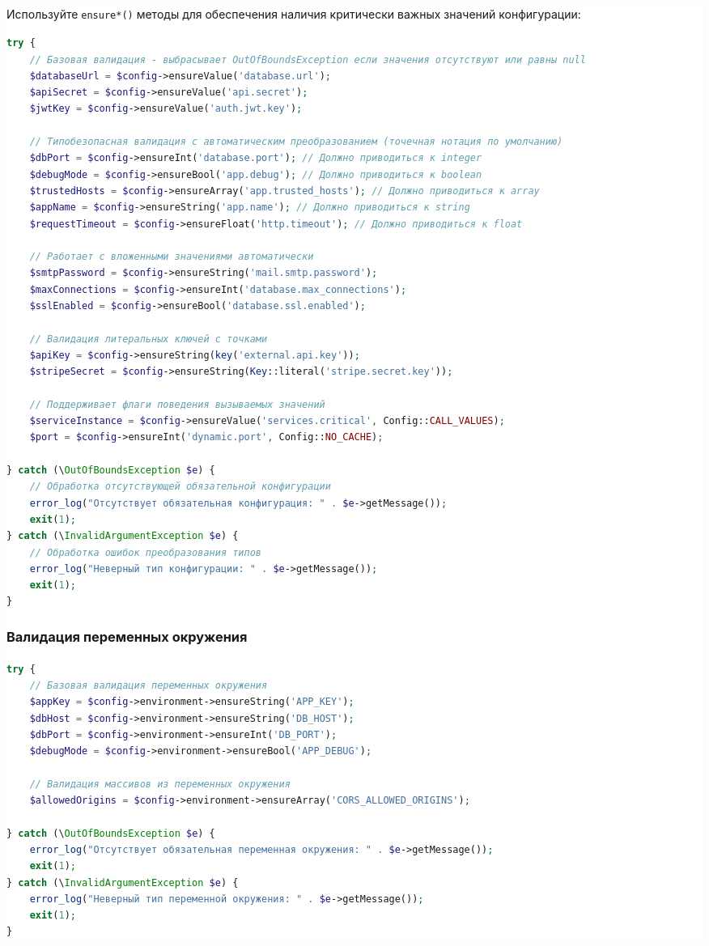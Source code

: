Используйте `ensure*()` методы для обеспечения наличия критически важных значений конфигурации:

```php
try {
    // Базовая валидация - выбрасывает OutOfBoundsException если значения отсутствуют или равны null
    $databaseUrl = $config->ensureValue('database.url');
    $apiSecret = $config->ensureValue('api.secret');
    $jwtKey = $config->ensureValue('auth.jwt.key');
    
    // Типобезопасная валидация с автоматическим преобразованием (точечная нотация по умолчанию)
    $dbPort = $config->ensureInt('database.port'); // Должно приводиться к integer
    $debugMode = $config->ensureBool('app.debug'); // Должно приводиться к boolean
    $trustedHosts = $config->ensureArray('app.trusted_hosts'); // Должно приводиться к array
    $appName = $config->ensureString('app.name'); // Должно приводиться к string
    $requestTimeout = $config->ensureFloat('http.timeout'); // Должно приводиться к float
    
    // Работает с вложенными значениями автоматически
    $smtpPassword = $config->ensureString('mail.smtp.password');
    $maxConnections = $config->ensureInt('database.max_connections');
    $sslEnabled = $config->ensureBool('database.ssl.enabled');
    
    // Валидация литеральных ключей с точками
    $apiKey = $config->ensureString(key('external.api.key'));
    $stripeSecret = $config->ensureString(Key::literal('stripe.secret.key'));
    
    // Поддерживает флаги поведения вызываемых значений
    $serviceInstance = $config->ensureValue('services.critical', Config::CALL_VALUES);
    $port = $config->ensureInt('dynamic.port', Config::NO_CACHE);
    
} catch (\OutOfBoundsException $e) {
    // Обработка отсутствующей обязательной конфигурации
    error_log("Отсутствует обязательная конфигурация: " . $e->getMessage());
    exit(1);
} catch (\InvalidArgumentException $e) {
    // Обработка ошибок преобразования типов
    error_log("Неверный тип конфигурации: " . $e->getMessage());
    exit(1);
}
```

### Валидация переменных окружения

```php
try {
    // Базовая валидация переменных окружения
    $appKey = $config->environment->ensureString('APP_KEY');
    $dbHost = $config->environment->ensureString('DB_HOST');
    $dbPort = $config->environment->ensureInt('DB_PORT');
    $debugMode = $config->environment->ensureBool('APP_DEBUG');
    
    // Валидация массивов из переменных окружения
    $allowedOrigins = $config->environment->ensureArray('CORS_ALLOWED_ORIGINS');
    
} catch (\OutOfBoundsException $e) {
    error_log("Отсутствует обязательная переменная окружения: " . $e->getMessage());
    exit(1);
} catch (\InvalidArgumentException $e) {
    error_log("Неверный тип переменной окружения: " . $e->getMessage());
    exit(1);
}
```
